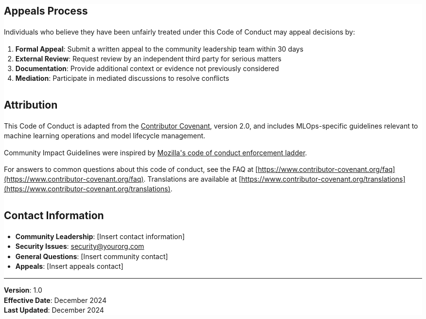## Appeals Process

Individuals who believe they have been unfairly treated under this Code of Conduct may appeal decisions by:

1. **Formal Appeal**: Submit a written appeal to the community leadership team within 30 days
2. **External Review**: Request review by an independent third party for serious matters
3. **Documentation**: Provide additional context or evidence not previously considered
4. **Mediation**: Participate in mediated discussions to resolve conflicts

## Attribution

This Code of Conduct is adapted from the [Contributor Covenant][homepage], version 2.0, and includes MLOps-specific guidelines relevant to machine learning operations and model lifecycle management.

Community Impact Guidelines were inspired by [Mozilla's code of conduct enforcement ladder](https://github.com/mozilla/diversity).

For answers to common questions about this code of conduct, see the FAQ at [https://www.contributor-covenant.org/faq](https://www.contributor-covenant.org/faq). Translations are available at [https://www.contributor-covenant.org/translations](https://www.contributor-covenant.org/translations).

[homepage]: https://www.contributor-covenant.org

## Contact Information

- **Community Leadership**: [Insert contact information]
- **Security Issues**: security@yourorg.com
- **General Questions**: [Insert community contact]
- **Appeals**: [Insert appeals contact]

---

**Version**: 1.0  
**Effective Date**: December 2024  
**Last Updated**: December 2024